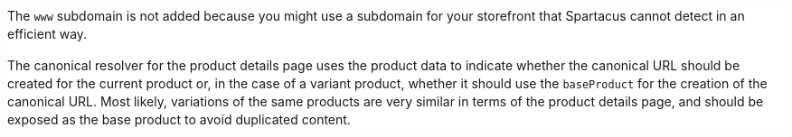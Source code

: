 The `www` subdomain is not added because you might use a subdomain for your storefront that Spartacus cannot detect in an efficient way.

The canonical resolver for the product details page uses the product data to indicate whether the canonical URL should be created for the current product or, in the case of a variant product, whether it should use the `baseProduct` for the creation of the canonical URL. Most likely, variations of the same products are very similar in terms of the product details page, and should be exposed as the base product to avoid duplicated content.
